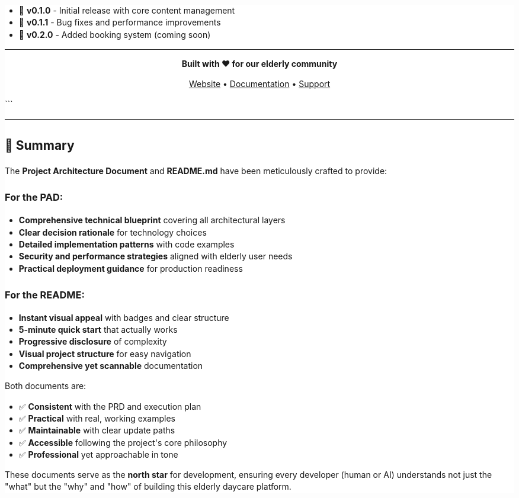 - 🎉 **v0.1.0** - Initial release with core content management
- 🔧 **v0.1.1** - Bug fixes and performance improvements
- 🌟 **v0.2.0** - Added booking system (coming soon)

---

<div align="center">

**Built with ❤️ for our elderly community**

[Website](https://elderly-daycare.com) • [Documentation](./docs) • [Support](mailto:support@elderly-daycare.com)

</div>
```

---

## 🎯 Summary

The **Project Architecture Document** and **README.md** have been meticulously crafted to provide:

### For the PAD:
- **Comprehensive technical blueprint** covering all architectural layers
- **Clear decision rationale** for technology choices
- **Detailed implementation patterns** with code examples
- **Security and performance strategies** aligned with elderly user needs
- **Practical deployment guidance** for production readiness

### For the README:
- **Instant visual appeal** with badges and clear structure
- **5-minute quick start** that actually works
- **Progressive disclosure** of complexity
- **Visual project structure** for easy navigation
- **Comprehensive yet scannable** documentation

Both documents are:
- ✅ **Consistent** with the PRD and execution plan
- ✅ **Practical** with real, working examples
- ✅ **Maintainable** with clear update paths
- ✅ **Accessible** following the project's core philosophy
- ✅ **Professional** yet approachable in tone

These documents serve as the **north star** for development, ensuring every developer (human or AI) understands not just the "what" but the "why" and "how" of building this elderly daycare platform.
